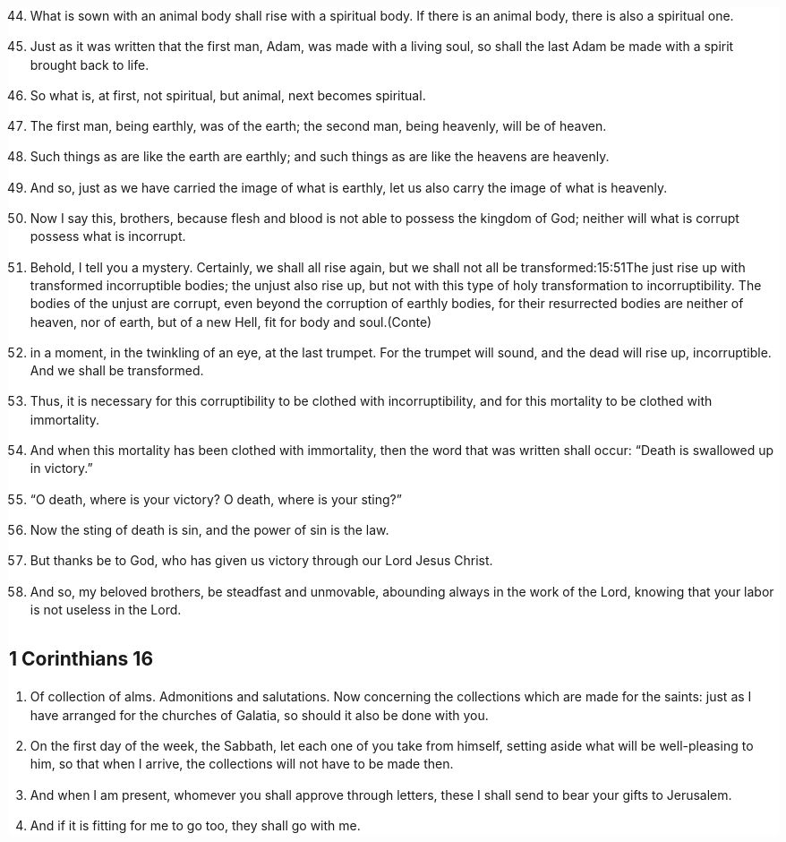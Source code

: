 44. What is sown with an animal body shall rise with a spiritual body. If there is an animal body, there is also a spiritual one. 

45. Just as it was written that the first man, Adam, was made with a living soul, so shall the last Adam be made with a spirit brought back to life.

46. So what is, at first, not spiritual, but animal, next becomes spiritual.

47. The first man, being earthly, was of the earth; the second man, being heavenly, will be of heaven.

48. Such things as are like the earth are earthly; and such things as are like the heavens are heavenly.

49. And so, just as we have carried the image of what is earthly, let us also carry the image of what is heavenly.

50. Now I say this, brothers, because flesh and blood is not able to possess the kingdom of God; neither will what is corrupt possess what is incorrupt. 

51. Behold, I tell you a mystery. Certainly, we shall all rise again, but we shall not all be transformed:15:51The just rise up with transformed incorruptible bodies; the unjust also rise up, but not with this type of holy transformation to incorruptibility. The bodies of the unjust are corrupt, even beyond the corruption of earthly bodies, for their resurrected bodies are neither of heaven, nor of earth, but of a new Hell, fit for body and soul.(Conte)

52. in a moment, in the twinkling of an eye, at the last trumpet. For the trumpet will sound, and the dead will rise up, incorruptible. And we shall be transformed. 

53. Thus, it is necessary for this corruptibility to be clothed with incorruptibility, and for this mortality to be clothed with immortality.

54. And when this mortality has been clothed with immortality, then the word that was written shall occur: “Death is swallowed up in victory.”

55. “O death, where is your victory? O death, where is your sting?”

56. Now the sting of death is sin, and the power of sin is the law.

57. But thanks be to God, who has given us victory through our Lord Jesus Christ.

58. And so, my beloved brothers, be steadfast and unmovable, abounding always in the work of the Lord, knowing that your labor is not useless in the Lord.  

## 1 Corinthians 16

1. Of collection of alms. Admonitions and salutations.  Now concerning the collections which are made for the saints: just as I have arranged for the churches of Galatia, so should it also be done with you.

2. On the first day of the week, the Sabbath, let each one of you take from himself, setting aside what will be well-pleasing to him, so that when I arrive, the collections will not have to be made then.

3. And when I am present, whomever you shall approve through letters, these I shall send to bear your gifts to Jerusalem.

4. And if it is fitting for me to go too, they shall go with me.
